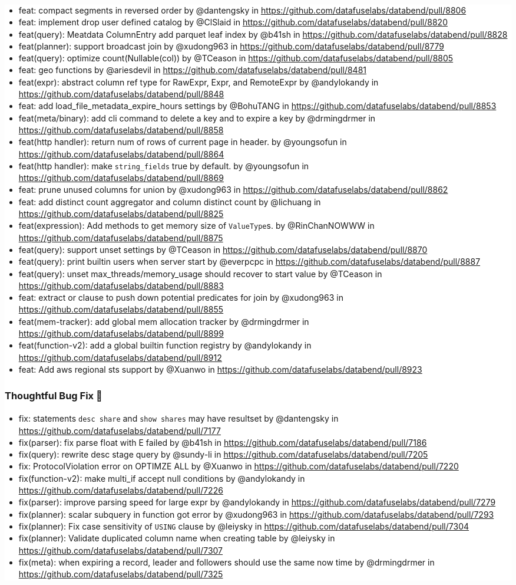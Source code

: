 * feat: compact segments in reversed order by @dantengsky in https://github.com/datafuselabs/databend/pull/8806
* feat: implement drop user defined catalog by @ClSlaid in https://github.com/datafuselabs/databend/pull/8820
* feat(query): Meatdata ColumnEntry add parquet leaf index by @b41sh in https://github.com/datafuselabs/databend/pull/8828
* feat(planner): support broadcast join by @xudong963 in https://github.com/datafuselabs/databend/pull/8779
* feat(query): optimize count(Nullable(col)) by @TCeason in https://github.com/datafuselabs/databend/pull/8805
* feat: geo functions by @ariesdevil in https://github.com/datafuselabs/databend/pull/8481
* feat(expr): abstract column ref type for RawExpr, Expr, and RemoteExpr by @andylokandy in https://github.com/datafuselabs/databend/pull/8848
* feat: add load_file_metadata_expire_hours settings by @BohuTANG in https://github.com/datafuselabs/databend/pull/8853
* feat(meta/binary): add cli command to delete a key and to expire a key by @drmingdrmer in https://github.com/datafuselabs/databend/pull/8858
* feat(http handler): return num of rows of current page in header. by @youngsofun in https://github.com/datafuselabs/databend/pull/8864
* feat(http handler): make `string_fields` true by default. by @youngsofun in https://github.com/datafuselabs/databend/pull/8869
* feat: prune unused columns for union by @xudong963 in https://github.com/datafuselabs/databend/pull/8862
* feat: add distinct count aggregator and column distinct count by @lichuang in https://github.com/datafuselabs/databend/pull/8825
* feat(expression): Add methods to get memory size of `ValueType`s. by @RinChanNOWWW in https://github.com/datafuselabs/databend/pull/8875
* feat(query): support unset settings by @TCeason in https://github.com/datafuselabs/databend/pull/8870
* feat(query): print builtin users when server start by @everpcpc in https://github.com/datafuselabs/databend/pull/8887
* feat(query): unset max_threads/memory_usage should recover to start value by @TCeason in https://github.com/datafuselabs/databend/pull/8883
* feat: extract or clause  to push down potential predicates for join by @xudong963 in https://github.com/datafuselabs/databend/pull/8855
* feat(mem-tracker): add global mem allocation tracker by @drmingdrmer in https://github.com/datafuselabs/databend/pull/8899
* feat(function-v2): add a global builtin function registry by @andylokandy in https://github.com/datafuselabs/databend/pull/8912
* feat: Add aws regional sts support by @Xuanwo in https://github.com/datafuselabs/databend/pull/8923
### Thoughtful Bug Fix 🔧
* fix: statements `desc share` and `show shares` may have resultset by @dantengsky in https://github.com/datafuselabs/databend/pull/7177
* fix(parser): fix parse float with E failed by @b41sh in https://github.com/datafuselabs/databend/pull/7186
* fix(query): rewrite desc stage query by @sundy-li in https://github.com/datafuselabs/databend/pull/7205
* fix: ProtocolViolation error on OPTIMZE ALL by @Xuanwo in https://github.com/datafuselabs/databend/pull/7220
* fix(function-v2): make multi_if accept null conditions by @andylokandy in https://github.com/datafuselabs/databend/pull/7226
* fix(parser): improve parsing speed for large expr by @andylokandy in https://github.com/datafuselabs/databend/pull/7279
* fix(planner): scalar subquery in function got error by @xudong963 in https://github.com/datafuselabs/databend/pull/7293
* fix(planner): Fix case sensitivity of `USING` clause by @leiysky in https://github.com/datafuselabs/databend/pull/7304
* fix(planner): Validate duplicated column name when creating table by @leiysky in https://github.com/datafuselabs/databend/pull/7307
* fix(meta): when expiring a record, leader and followers should use the same now time by @drmingdrmer in https://github.com/datafuselabs/databend/pull/7325